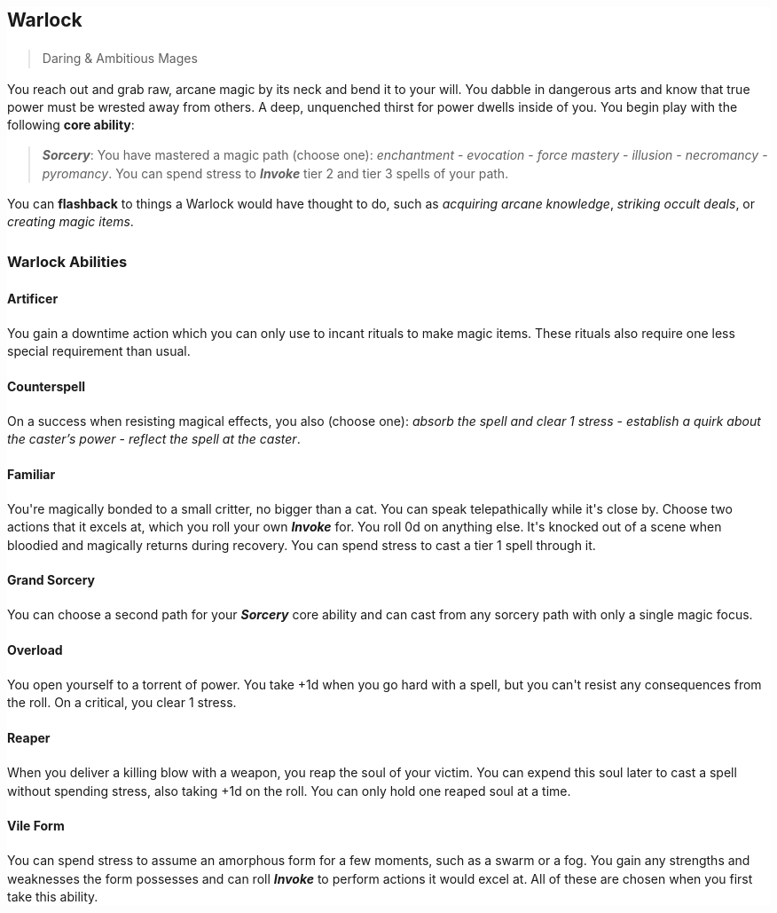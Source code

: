 ## Warlock

[context]: # (summarizing subtitle)
> Daring & Ambitious Mages

You reach out and grab raw, arcane magic by its neck and bend it to your will. You dabble in dangerous arts and know that true power must be wrested away from others. A deep, unquenched thirst for power dwells inside of you. You begin play with the following **core ability**:

[context]: # (important rule)
> ***Sorcery***: You have mastered a magic path (choose one): *enchantment* - *evocation* - *force mastery* - *illusion* - *necromancy* - *pyromancy*. You can spend stress to ***Invoke*** tier 2 and tier 3 spells of your path.

You can **flashback** to things a Warlock would have thought to do, such as *acquiring arcane knowledge*, *striking occult deals*, or *creating magic items*.

### Warlock Abilities

#### Artificer

You gain a downtime action which you can only use to incant rituals to make magic items. These rituals also require one less special requirement than usual.

#### Counterspell

On a success when resisting magical effects, you also (choose one): *absorb the spell and clear 1 stress* - *establish a quirk about the caster’s power* - *reflect the spell at the caster*.

#### Familiar

You're magically bonded to a small critter, no bigger than a cat. You can speak telepathically while it's close by. Choose two actions that it excels at, which you roll your own ***Invoke*** for. You roll 0d on anything else. It's knocked out of a scene when bloodied and magically returns during recovery. You can spend stress to cast a tier 1 spell through it.

#### Grand Sorcery

You can choose a second path for your ***Sorcery*** core ability and can cast from any sorcery path with only a single magic focus.

#### Overload

You open yourself to a torrent of power. You take +1d when you go hard with a spell, but you can't resist any consequences from the roll. On a critical, you clear 1 stress.

#### Reaper

When you deliver a killing blow with a weapon, you reap the soul of your victim. You can expend this soul later to cast a spell without spending stress, also taking +1d on the roll. You can only hold one reaped soul at a time.

#### Vile Form

You can spend stress to assume an amorphous form for a few moments, such as a swarm or a fog. You gain any strengths and weaknesses the form possesses and can roll ***Invoke*** to perform actions it would excel at. All of these are chosen when you first take this ability.


[context]: # (complete list)
[context]: # (tips)
[comment]: # (paragraph above is mentioning an unreachable URL)
[comment]: # (numbered headers below are mentioning page numbers in the original text, removed these)
[context]: # (complete list)
[context]: # (complete list)
[context]: # (example of play)
[context]: # (complete list)
[context]: # (complete list)
[context]: # (race summary)
[context]: # (race summary)
[context]: # (race summary)
[context]: # (race summary)
[context]: # (race summary)
[context]: # (race summary)
[context]: # (list of examples)
[context]: # (example of play)
[context]: # (example of play)
[randomizable]: # (example item)
[randomizable]: # (example item)
[randomizable]: # (example item)
[randomizable]: # (example item)
[randomizable]: # (example item)
[randomizable]: # (example item)
[randomizable]: # (example item)
[randomizable]: # (example item)
[randomizable]: # (example item)
[context]: # (example of play)